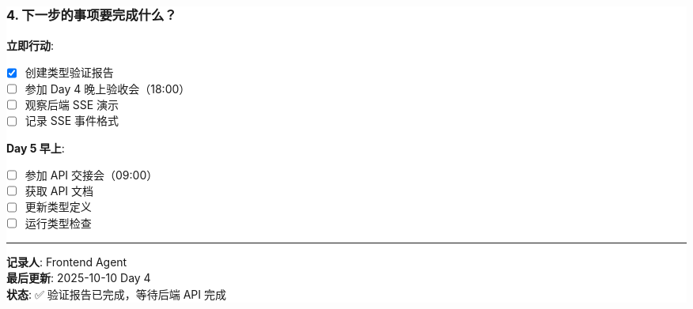 ### 4. 下一步的事项要完成什么？

**立即行动**:
- [x] 创建类型验证报告
- [ ] 参加 Day 4 晚上验收会（18:00）
- [ ] 观察后端 SSE 演示
- [ ] 记录 SSE 事件格式

**Day 5 早上**:
- [ ] 参加 API 交接会（09:00）
- [ ] 获取 API 文档
- [ ] 更新类型定义
- [ ] 运行类型检查

---

**记录人**: Frontend Agent  
**最后更新**: 2025-10-10 Day 4  
**状态**: ✅ 验证报告已完成，等待后端 API 完成

